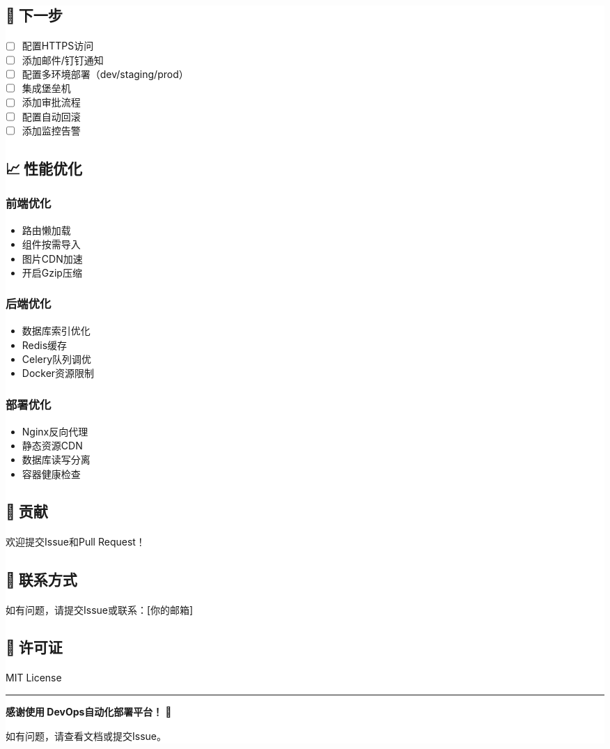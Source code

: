 ## 🎯 下一步

- [ ] 配置HTTPS访问
- [ ] 添加邮件/钉钉通知
- [ ] 配置多环境部署（dev/staging/prod）
- [ ] 集成堡垒机
- [ ] 添加审批流程
- [ ] 配置自动回滚
- [ ] 添加监控告警

## 📈 性能优化

### 前端优化
- 路由懒加载
- 组件按需导入
- 图片CDN加速
- 开启Gzip压缩

### 后端优化
- 数据库索引优化
- Redis缓存
- Celery队列调优
- Docker资源限制

### 部署优化
- Nginx反向代理
- 静态资源CDN
- 数据库读写分离
- 容器健康检查

## 🤝 贡献

欢迎提交Issue和Pull Request！

## 📧 联系方式

如有问题，请提交Issue或联系：[你的邮箱]

## 📄 许可证

MIT License

---

**感谢使用 DevOps自动化部署平台！** 🚀

如有问题，请查看文档或提交Issue。
